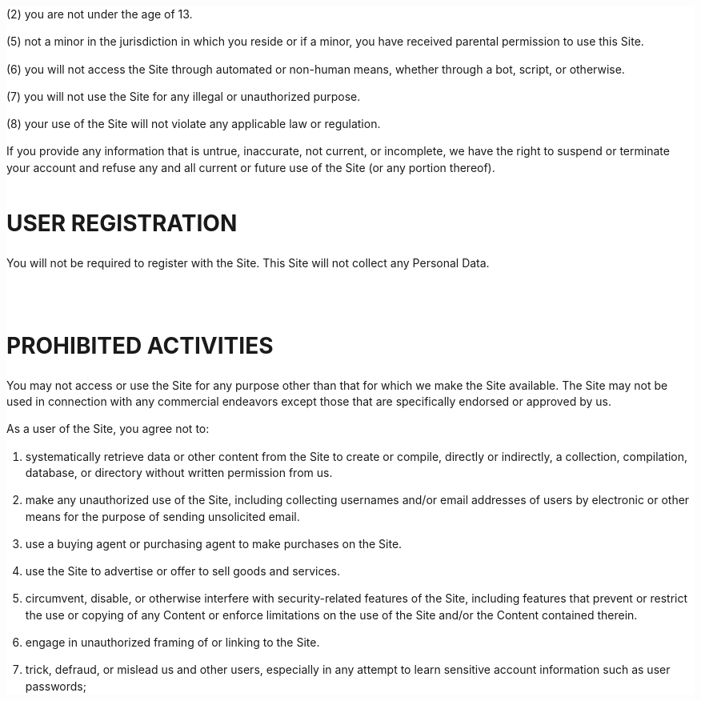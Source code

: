 \(2\) you are not under the age of 13.

\(5\) not a minor in the jurisdiction in which you reside or if a minor,
you have received parental permission to use this Site.

\(6\) you will not access the Site through automated or non-human means,
whether through a bot, script, or otherwise.

\(7\) you will not use the Site for any illegal or unauthorized purpose.

\(8\) your use of the Site will not violate any applicable law or
regulation.

If you provide any information that is untrue, inaccurate, not current,
or incomplete, we have the right to suspend or terminate your account
and refuse any and all current or future use of the Site (or any portion
thereof).

# USER REGISTRATION

You will not be required to register with the Site. This Site will not
collect any Personal Data.

 

# PROHIBITED ACTIVITIES

You may not access or use the Site for any purpose other than that for
which we make the Site available. The Site may not be used in connection
with any commercial endeavors except those that are specifically
endorsed or approved by us.

As a user of the Site, you agree not to:

1.  systematically retrieve data or other content from the Site to
     create or compile, directly or indirectly, a collection,
     compilation, database, or directory without written permission
     from us.

2.  make any unauthorized use of the Site, including collecting
     usernames and/or email addresses of users by electronic or other
     means for the purpose of sending unsolicited email.

3.  use a buying agent or purchasing agent to make purchases on the
     Site.

4.  use the Site to advertise or offer to sell goods and services.

5.  circumvent, disable, or otherwise interfere with security-related
     features of the Site, including features that prevent or restrict
     the use or copying of any Content or enforce limitations on the
     use of the Site and/or the Content contained therein.

6.  engage in unauthorized framing of or linking to the Site.

7.  trick, defraud, or mislead us and other users, especially in any
     attempt to learn sensitive account information such as user
     passwords;
